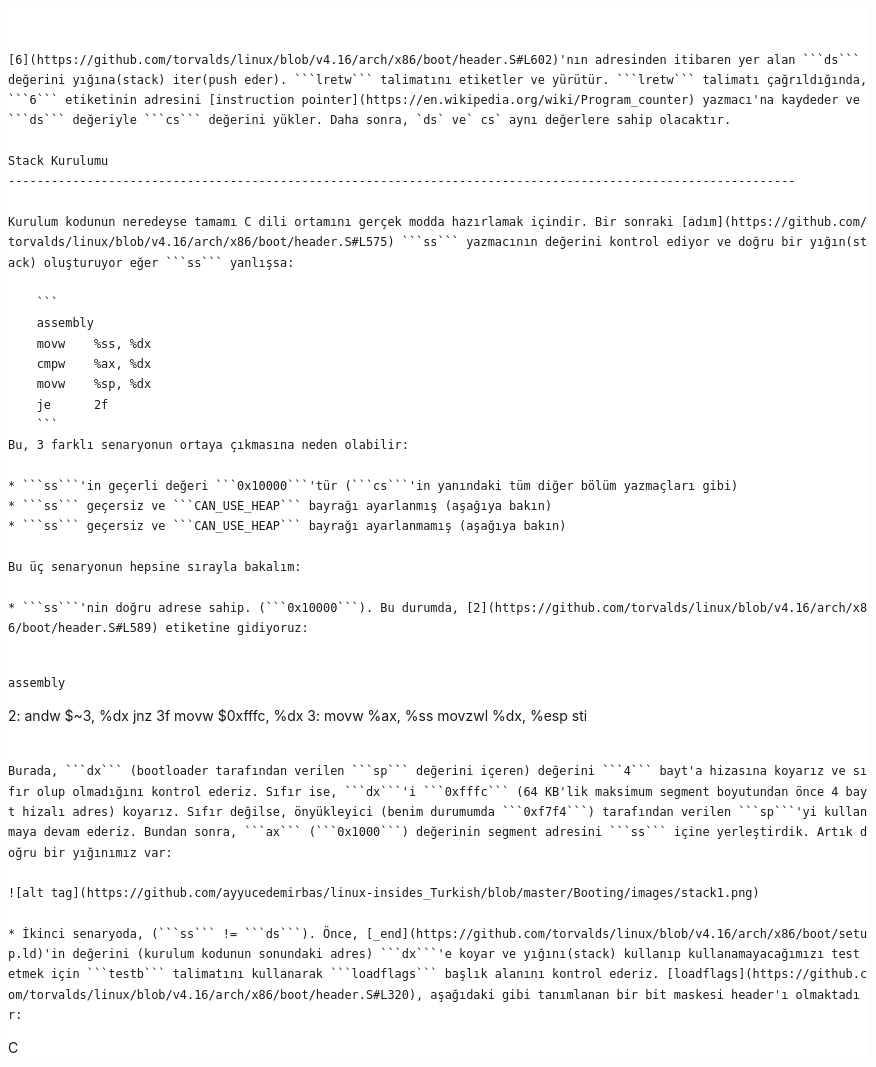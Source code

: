 ```


[6](https://github.com/torvalds/linux/blob/v4.16/arch/x86/boot/header.S#L602)'nın adresinden itibaren yer alan ```ds``` değerini yığına(stack) iter(push eder). ```lretw``` talimatını etiketler ve yürütür. ```lretw``` talimatı çağrıldığında, ```6``` etiketinin adresini [instruction pointer](https://en.wikipedia.org/wiki/Program_counter) yazmacı'na kaydeder ve ```ds``` değeriyle ```cs``` değerini yükler. Daha sonra, `ds` ve` cs` aynı değerlere sahip olacaktır.
 
Stack Kurulumu
--------------------------------------------------------------------------------------------------------------

Kurulum kodunun neredeyse tamamı C dili ortamını gerçek modda hazırlamak içindir. Bir sonraki [adım](https://github.com/torvalds/linux/blob/v4.16/arch/x86/boot/header.S#L575) ```ss``` yazmacının değerini kontrol ediyor ve doğru bir yığın(stack) oluşturuyor eğer ```ss``` yanlışsa:
	
	```
	assembly
    movw    %ss, %dx
    cmpw    %ax, %dx
    movw    %sp, %dx
    je      2f
	```
Bu, 3 farklı senaryonun ortaya çıkmasına neden olabilir:

* ```ss```'in geçerli değeri ```0x10000```'tür (```cs```'in yanındaki tüm diğer bölüm yazmaçları gibi)
* ```ss``` geçersiz ve ```CAN_USE_HEAP``` bayrağı ayarlanmış (aşağıya bakın)
* ```ss``` geçersiz ve ```CAN_USE_HEAP``` bayrağı ayarlanmamış (aşağıya bakın)

Bu üç senaryonun hepsine sırayla bakalım:

* ```ss```'nin doğru adrese sahip. (```0x10000```). Bu durumda, [2](https://github.com/torvalds/linux/blob/v4.16/arch/x86/boot/header.S#L589) etiketine gidiyoruz:
	
```	
	assembly
2:  andw    $~3, %dx
     jnz     3f
     movw    $0xfffc, %dx
3:  movw    %ax, %ss
     movzwl  %dx, %esp
    sti
```
	
Burada, ```dx``` (bootloader tarafından verilen ```sp``` değerini içeren) değerini ```4``` bayt'a hizasına koyarız ve sıfır olup olmadığını kontrol ederiz. Sıfır ise, ```dx```'i ```0xfffc``` (64 KB'lik maksimum segment boyutundan önce 4 bayt hizalı adres) koyarız. Sıfır değilse, önyükleyici (benim durumumda ```0xf7f4```) tarafından verilen ```sp```'yi kullanmaya devam ederiz. Bundan sonra, ```ax``` (```0x1000```) değerinin segment adresini ```ss``` içine yerleştirdik. Artık doğru bir yığınımız var:

![alt tag](https://github.com/ayyucedemirbas/linux-insides_Turkish/blob/master/Booting/images/stack1.png)

* İkinci senaryoda, (```ss``` != ```ds```). Önce, [_end](https://github.com/torvalds/linux/blob/v4.16/arch/x86/boot/setup.ld)'in değerini (kurulum kodunun sonundaki adres) ```dx```'e koyar ve yığını(stack) kullanıp kullanamayacağımızı test etmek için ```testb``` talimatını kullanarak ```loadflags``` başlık alanını kontrol ederiz. [loadflags](https://github.com/torvalds/linux/blob/v4.16/arch/x86/boot/header.S#L320), aşağıdaki gibi tanımlanan bir bit maskesi header'ı olmaktadır:

  ```
  C